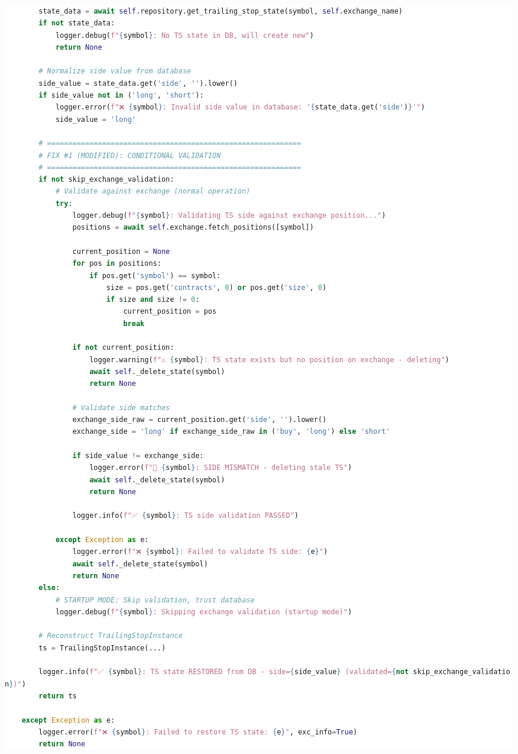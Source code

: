 ```python
        state_data = await self.repository.get_trailing_stop_state(symbol, self.exchange_name)
        if not state_data:
            logger.debug(f"{symbol}: No TS state in DB, will create new")
            return None

        # Normalize side value from database
        side_value = state_data.get('side', '').lower()
        if side_value not in ('long', 'short'):
            logger.error(f"❌ {symbol}: Invalid side value in database: '{state_data.get('side')}'")
            side_value = 'long'

        # ============================================================
        # FIX #1 (MODIFIED): CONDITIONAL VALIDATION
        # ============================================================
        if not skip_exchange_validation:
            # Validate against exchange (normal operation)
            try:
                logger.debug(f"{symbol}: Validating TS side against exchange position...")
                positions = await self.exchange.fetch_positions([symbol])

                current_position = None
                for pos in positions:
                    if pos.get('symbol') == symbol:
                        size = pos.get('contracts', 0) or pos.get('size', 0)
                        if size and size != 0:
                            current_position = pos
                            break

                if not current_position:
                    logger.warning(f"⚠️ {symbol}: TS state exists but no position on exchange - deleting")
                    await self._delete_state(symbol)
                    return None

                # Validate side matches
                exchange_side_raw = current_position.get('side', '').lower()
                exchange_side = 'long' if exchange_side_raw in ('buy', 'long') else 'short'

                if side_value != exchange_side:
                    logger.error(f"🔴 {symbol}: SIDE MISMATCH - deleting stale TS")
                    await self._delete_state(symbol)
                    return None

                logger.info(f"✅ {symbol}: TS side validation PASSED")

            except Exception as e:
                logger.error(f"❌ {symbol}: Failed to validate TS side: {e}")
                await self._delete_state(symbol)
                return None
        else:
            # STARTUP MODE: Skip validation, trust database
            logger.debug(f"{symbol}: Skipping exchange validation (startup mode)")

        # Reconstruct TrailingStopInstance
        ts = TrailingStopInstance(...)

        logger.info(f"✅ {symbol}: TS state RESTORED from DB - side={side_value} (validated={not skip_exchange_validation})")
        return ts

    except Exception as e:
        logger.error(f"❌ {symbol}: Failed to restore TS state: {e}", exc_info=True)
        return None
```